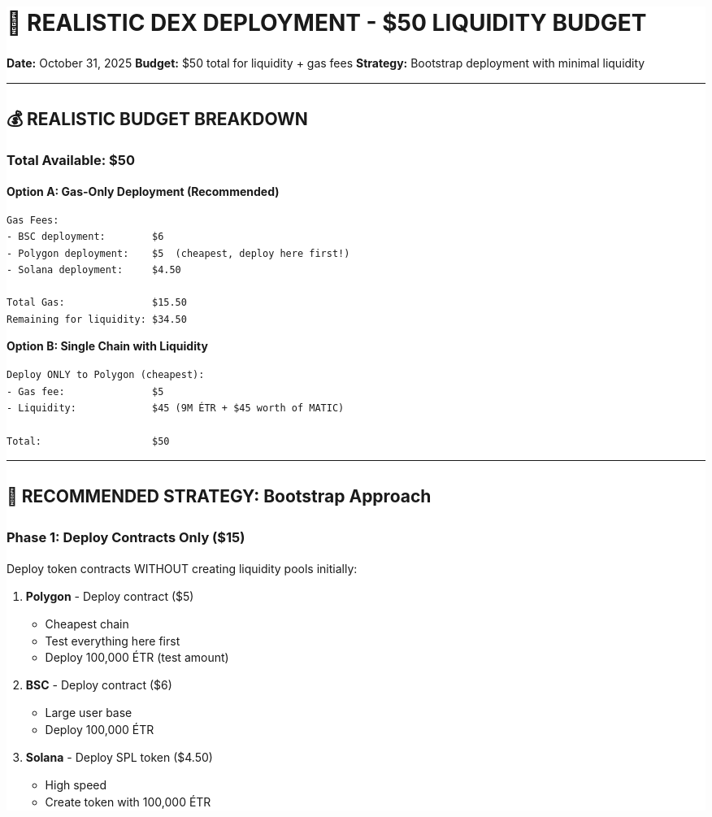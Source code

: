 # 🚀 REALISTIC DEX DEPLOYMENT - $50 LIQUIDITY BUDGET

**Date:** October 31, 2025
**Budget:** $50 total for liquidity + gas fees
**Strategy:** Bootstrap deployment with minimal liquidity

---

## 💰 REALISTIC BUDGET BREAKDOWN

### Total Available: $50

**Option A: Gas-Only Deployment (Recommended)**
```
Gas Fees:
- BSC deployment:        $6
- Polygon deployment:    $5  (cheapest, deploy here first!)
- Solana deployment:     $4.50

Total Gas:               $15.50
Remaining for liquidity: $34.50
```

**Option B: Single Chain with Liquidity**
```
Deploy ONLY to Polygon (cheapest):
- Gas fee:               $5
- Liquidity:             $45 (9M ÉTR + $45 worth of MATIC)

Total:                   $50
```

---

## 🎯 RECOMMENDED STRATEGY: Bootstrap Approach

### Phase 1: Deploy Contracts Only ($15)

Deploy token contracts WITHOUT creating liquidity pools initially:

1. **Polygon** - Deploy contract ($5)
   - Cheapest chain
   - Test everything here first
   - Deploy 100,000 ÉTR (test amount)

2. **BSC** - Deploy contract ($6)
   - Large user base
   - Deploy 100,000 ÉTR

3. **Solana** - Deploy SPL token ($4.50)
   - High speed
   - Create token with 100,000 ÉTR
